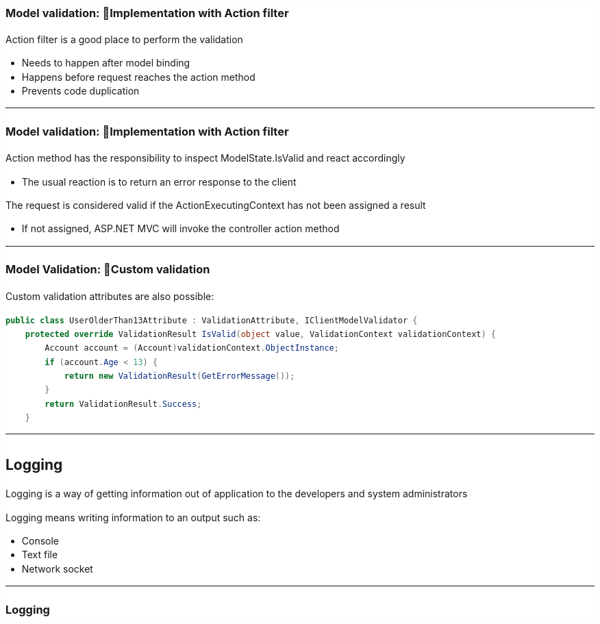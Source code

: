 
### Model validation: Implementation with Action filter

Action filter is a good place to perform the validation

- Needs to happen after model binding
- Happens before request reaches the action method
- Prevents code duplication

---

### Model validation: Implementation with Action filter

Action method has the responsibility to inspect ModelState.IsValid and react accordingly

- The usual reaction is to return an error response to the client

The request is considered valid if the ActionExecutingContext has not been assigned a result

- If not assigned, ASP.NET MVC will invoke the controller action method

---

### Model Validation: Custom validation

Custom validation attributes are also possible:

```C#
public class UserOlderThan13Attribute : ValidationAttribute, IClientModelValidator {
    protected override ValidationResult IsValid(object value, ValidationContext validationContext) {
        Account account = (Account)validationContext.ObjectInstance;
        if (account.Age < 13) {
            return new ValidationResult(GetErrorMessage());
        }
        return ValidationResult.Success;
    }
```

---

## Logging

Logging is a way of getting information out of application to the developers and system administrators

Logging means writing information to an output such as:

- Console
- Text file
- Network socket

---

### Logging
